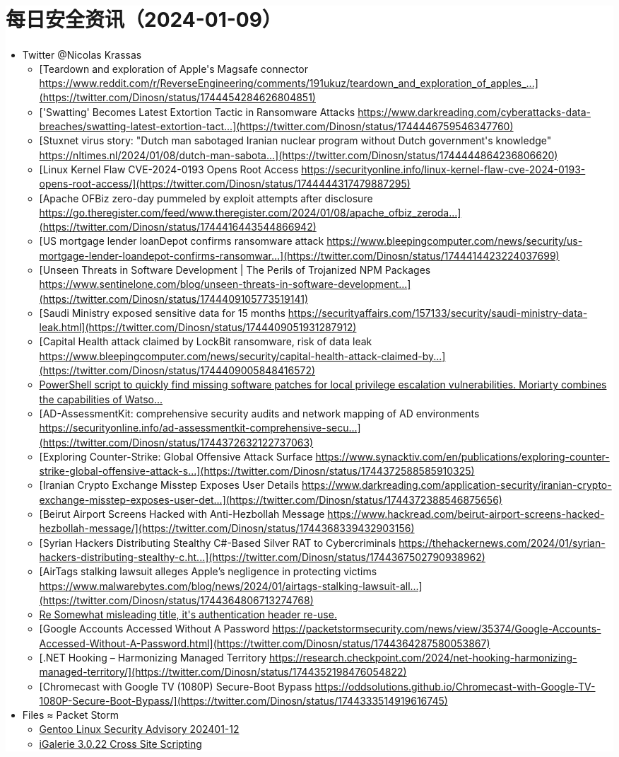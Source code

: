 # 每日安全资讯（2024-01-09）

- Twitter @Nicolas Krassas
  - [Teardown and exploration of Apple's Magsafe connector https://www.reddit.com/r/ReverseEngineering/comments/191ukuz/teardown_and_exploration_of_apples_...](https://twitter.com/Dinosn/status/1744454284626804851)
  - ['Swatting' Becomes Latest Extortion Tactic in Ransomware Attacks https://www.darkreading.com/cyberattacks-data-breaches/swatting-latest-extortion-tact...](https://twitter.com/Dinosn/status/1744446759546347760)
  - [Stuxnet virus story: "Dutch man sabotaged Iranian nuclear program without Dutch government's knowledge" https://nltimes.nl/2024/01/08/dutch-man-sabota...](https://twitter.com/Dinosn/status/1744444864236806620)
  - [Linux Kernel Flaw CVE-2024-0193 Opens Root Access https://securityonline.info/linux-kernel-flaw-cve-2024-0193-opens-root-access/](https://twitter.com/Dinosn/status/1744444317479887295)
  - [Apache OFBiz zero-day pummeled by exploit attempts after disclosure https://go.theregister.com/feed/www.theregister.com/2024/01/08/apache_ofbiz_zeroda...](https://twitter.com/Dinosn/status/1744416443544866942)
  - [US mortgage lender loanDepot confirms ransomware attack https://www.bleepingcomputer.com/news/security/us-mortgage-lender-loandepot-confirms-ransomwar...](https://twitter.com/Dinosn/status/1744414423224037699)
  - [Unseen Threats in Software Development | The Perils of Trojanized NPM Packages https://www.sentinelone.com/blog/unseen-threats-in-software-development...](https://twitter.com/Dinosn/status/1744409105773519141)
  - [Saudi Ministry exposed sensitive data for 15 months https://securityaffairs.com/157133/security/saudi-ministry-data-leak.html](https://twitter.com/Dinosn/status/1744409051931287912)
  - [Capital Health attack claimed by LockBit ransomware, risk of data leak https://www.bleepingcomputer.com/news/security/capital-health-attack-claimed-by...](https://twitter.com/Dinosn/status/1744409005848416572)
  - [PowerShell script to quickly find missing software patches for local privilege escalation vulnerabilities. Moriarty combines the capabilities of Watso...](https://twitter.com/Dinosn/status/1744406374224719904)
  - [AD-AssessmentKit: comprehensive security audits and network mapping of AD environments https://securityonline.info/ad-assessmentkit-comprehensive-secu...](https://twitter.com/Dinosn/status/1744372632122737063)
  - [Exploring Counter-Strike: Global Offensive Attack Surface https://www.synacktiv.com/en/publications/exploring-counter-strike-global-offensive-attack-s...](https://twitter.com/Dinosn/status/1744372588585910325)
  - [Iranian Crypto Exchange Misstep Exposes User Details https://www.darkreading.com/application-security/iranian-crypto-exchange-misstep-exposes-user-det...](https://twitter.com/Dinosn/status/1744372388546875656)
  - [Beirut Airport Screens Hacked with Anti-Hezbollah Message https://www.hackread.com/beirut-airport-screens-hacked-hezbollah-message/](https://twitter.com/Dinosn/status/1744368339432903156)
  - [Syrian Hackers Distributing Stealthy C#-Based Silver RAT to Cybercriminals https://thehackernews.com/2024/01/syrian-hackers-distributing-stealthy-c.ht...](https://twitter.com/Dinosn/status/1744367502790938962)
  - [AirTags stalking lawsuit alleges Apple’s negligence in protecting victims https://www.malwarebytes.com/blog/news/2024/01/airtags-stalking-lawsuit-all...](https://twitter.com/Dinosn/status/1744364806713274768)
  - [Re Somewhat misleading title, it's authentication header re-use.](https://twitter.com/Dinosn/status/1744364287580053867)
  - [Google Accounts Accessed Without A Password https://packetstormsecurity.com/news/view/35374/Google-Accounts-Accessed-Without-A-Password.html](https://twitter.com/Dinosn/status/1744364287580053867)
  - [.NET Hooking – Harmonizing Managed Territory https://research.checkpoint.com/2024/net-hooking-harmonizing-managed-territory/](https://twitter.com/Dinosn/status/1744352198476054822)
  - [Chromecast with Google TV (1080P) Secure-Boot Bypass https://oddsolutions.github.io/Chromecast-with-Google-TV-1080P-Secure-Boot-Bypass/](https://twitter.com/Dinosn/status/1744333514919616745)
- Files ≈ Packet Storm
  - [Gentoo Linux Security Advisory 202401-12](https://packetstormsecurity.com/files/176412/glsa-202401-12.txt)
  - [iGalerie 3.0.22 Cross Site Scripting](https://packetstormsecurity.com/files/176411/igalerie3022-xss.txt)